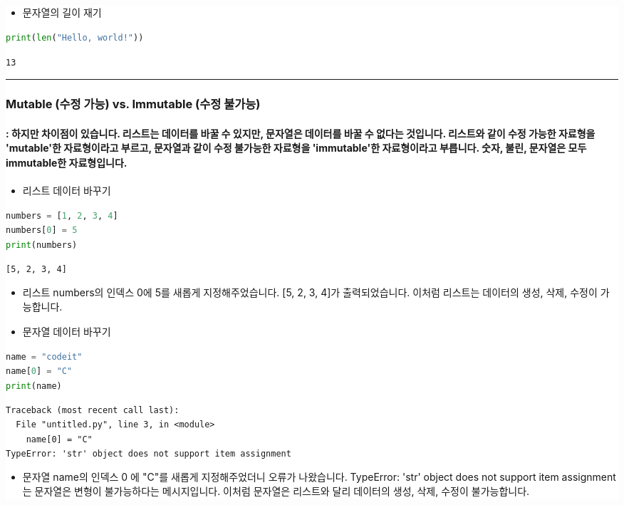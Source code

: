 * 문자열의 길이 재기
```python
print(len("Hello, world!")) 
```
```
13
```
- - -

### Mutable (수정 가능) vs. Immutable (수정 불가능)

#### : 하지만 차이점이 있습니다.    리스트는 데이터를 바꿀 수 있지만, 문자열은 데이터를 바꿀 수 없다는 것입니다. 리스트와 같이 수정 가능한 자료형을 'mutable'한 자료형이라고 부르고, 문자열과 같이 수정 불가능한 자료형을 'immutable'한 자료형이라고 부릅니다. 숫자, 불린, 문자열은 모두 immutable한 자료형입니다.

* 리스트 데이터 바꾸기
```python
numbers = [1, 2, 3, 4]
numbers[0] = 5
print(numbers)  
```
```
[5, 2, 3, 4]
```

* 리스트 numbers의 인덱스 0에 5를 새롭게 지정해주었습니다. [5, 2, 3, 4]가 출력되었습니다. 이처럼 리스트는 데이터의 생성, 삭제, 수정이 가능합니다.

* 문자열 데이터 바꾸기
```python
name = "codeit"
name[0] = "C"
print(name)
```
```
Traceback (most recent call last):
  File "untitled.py", line 3, in <module>
    name[0] = "C"
TypeError: 'str' object does not support item assignment
```
* 문자열 name의 인덱스 0 에 "C"를 새롭게 지정해주었더니 오류가 나왔습니다. TypeError: 'str' object does not support item assignment는 문자열은 변형이 불가능하다는 메시지입니다. 이처럼 문자열은 리스트와 달리 데이터의 생성, 삭제, 수정이 불가능합니다.
